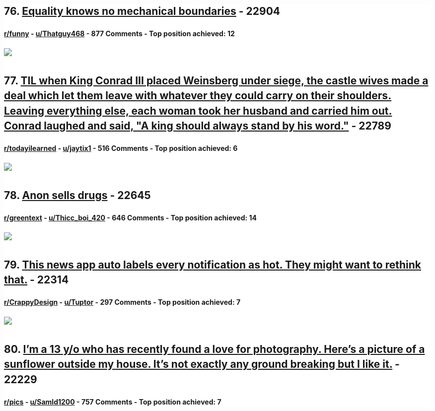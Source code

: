 ## 76. [Equality knows no mechanical boundaries](http://reddit.com/r/funny/comments/99hhvg/equality_knows_no_mechanical_boundaries/) - 22904
#### [r/funny](http://reddit.com/r/funny) - [u/Thatguy468](http://reddit.com/u/Thatguy468) - 877 Comments - Top position achieved: 12

<a href="https://i.redd.it/6fkca1eqtph11.jpg"><img src="https://b.thumbs.redditmedia.com/IPj2bK-KLULzzQqWYxkyzkqf4ir37Aif3aqz9Xs_5NQ.jpg"></img></a>

## 77. [TIL when King Conrad III placed Weinsberg under siege, the castle wives made a deal which let them leave with whatever they could carry on their shoulders. Leaving everything else, each woman took her husband and carried him out. Conrad laughed and said, "A king should always stand by his word."](http://reddit.com/r/todayilearned/comments/99hugy/til_when_king_conrad_iii_placed_weinsberg_under/) - 22789
#### [r/todayilearned](http://reddit.com/r/todayilearned) - [u/jaytix1](http://reddit.com/u/jaytix1) - 516 Comments - Top position achieved: 6

<a href="https://en.wikipedia.org/wiki/Siege_of_Weinsberg"><img src="https://b.thumbs.redditmedia.com/PKxWZ5hJMCGnZ0xb5_TA357OjcVACOqUozFOb1B60Fc.jpg"></img></a>

## 78. [Anon sells drugs](http://reddit.com/r/greentext/comments/99end2/anon_sells_drugs/) - 22645
#### [r/greentext](http://reddit.com/r/greentext) - [u/Thicc_boi_420](http://reddit.com/u/Thicc_boi_420) - 646 Comments - Top position achieved: 14

<a href="https://i.redd.it/gnp3v25j5oh11.jpg"><img src="https://b.thumbs.redditmedia.com/y1ppdwsKmttHor5BrXOSH5vgZZZZlJGKKweJmwonRMY.jpg"></img></a>

## 79. [This news app auto labels every notification as hot. They might want to rethink that.](http://reddit.com/r/CrappyDesign/comments/999vtz/this_news_app_auto_labels_every_notification_as/) - 22314
#### [r/CrappyDesign](http://reddit.com/r/CrappyDesign) - [u/Tuptor](http://reddit.com/u/Tuptor) - 297 Comments - Top position achieved: 7

<a href="https://i.imgur.com/34jiyFm.jpg"><img src="https://b.thumbs.redditmedia.com/ox8naLZxc91uIePYuDx1514UibBl9rfAaQNLGkfa0bQ.jpg"></img></a>

## 80. [I’m a 13 y/o who has recently found a love for photography. Here’s a picture of a sunflower outside my house. It’s not exactly any ground breaking but I like it.](http://reddit.com/r/pics/comments/99btwq/im_a_13_yo_who_has_recently_found_a_love_for/) - 22229
#### [r/pics](http://reddit.com/r/pics) - [u/Samld1200](http://reddit.com/u/Samld1200) - 757 Comments - Top position achieved: 7
